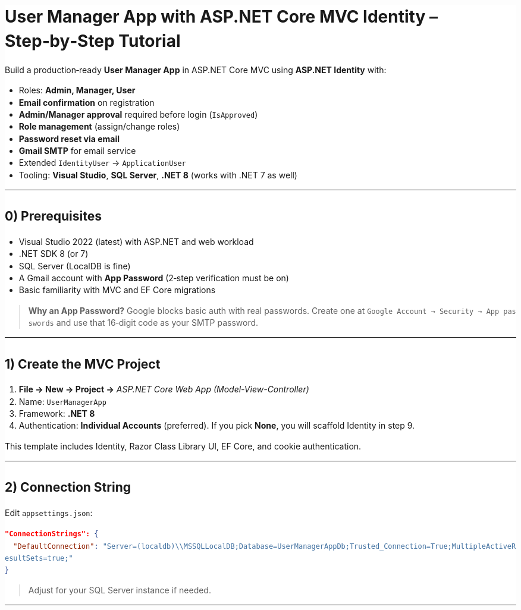 # User Manager App with ASP.NET Core MVC Identity – Step‑by‑Step Tutorial

Build a production‑ready **User Manager App** in ASP.NET Core MVC using **ASP.NET Identity** with:

- Roles: **Admin, Manager, User**
- **Email confirmation** on registration
- **Admin/Manager approval** required before login (`IsApproved`)
- **Role management** (assign/change roles)
- **Password reset via email**
- **Gmail SMTP** for email service
- Extended `IdentityUser` → `ApplicationUser`
- Tooling: **Visual Studio**, **SQL Server**, **.NET 8** (works with .NET 7 as well)

---

## 0) Prerequisites

- Visual Studio 2022 (latest) with ASP.NET and web workload
- .NET SDK 8 (or 7)
- SQL Server (LocalDB is fine)
- A Gmail account with **App Password** (2‑step verification must be on)
- Basic familiarity with MVC and EF Core migrations

> **Why an App Password?** Google blocks basic auth with real passwords. Create one at `Google Account → Security → App passwords` and use that 16‑digit code as your SMTP password.

---

## 1) Create the MVC Project

1. **File → New → Project →** *ASP.NET Core Web App (Model-View-Controller)*
2. Name: `UserManagerApp`
3. Framework: **.NET 8**
4. Authentication: **Individual Accounts** (preferred). If you pick **None**, you will scaffold Identity in step 9.

This template includes Identity, Razor Class Library UI, EF Core, and cookie authentication.

---

## 2) Connection String

Edit `appsettings.json`:

```json
"ConnectionStrings": {
  "DefaultConnection": "Server=(localdb)\\MSSQLLocalDB;Database=UserManagerAppDb;Trusted_Connection=True;MultipleActiveResultSets=true;"
}
```

> Adjust for your SQL Server instance if needed.

---